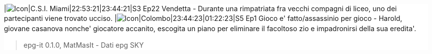 |![Icon](https://guidatv.sky.it/uuid/1aa1b506-fb66-4000-9547-885a8620c718/cover?md5ChecksumParam=751ac61b1b904cae7132c0448f2fa907)|C.S.I. Miami|22:53:21|23:44:21|S3 Ep22 Vendetta - Durante una rimpatriata fra vecchi compagni di liceo, uno dei partecipanti viene trovato ucciso.
|![Icon](https://guidatv.sky.it/uuid/070638d6-3158-45d9-a00a-2f74eb131850/cover?md5ChecksumParam=978d05d85c81052d6102d9194c80dc9b)|Colombo|23:44:23|01:22:23|S5 Ep1 Gioco e&#039; fatto/assassinio per gioco - Harold, giovane casanova nonche&#039; giocatore accanito, escogita un piano per eliminare il facoltoso zio e impadronirsi della sua eredita&#039;.



 > epg-it 0.1.0, MatMasIt - Dati epg SKY
